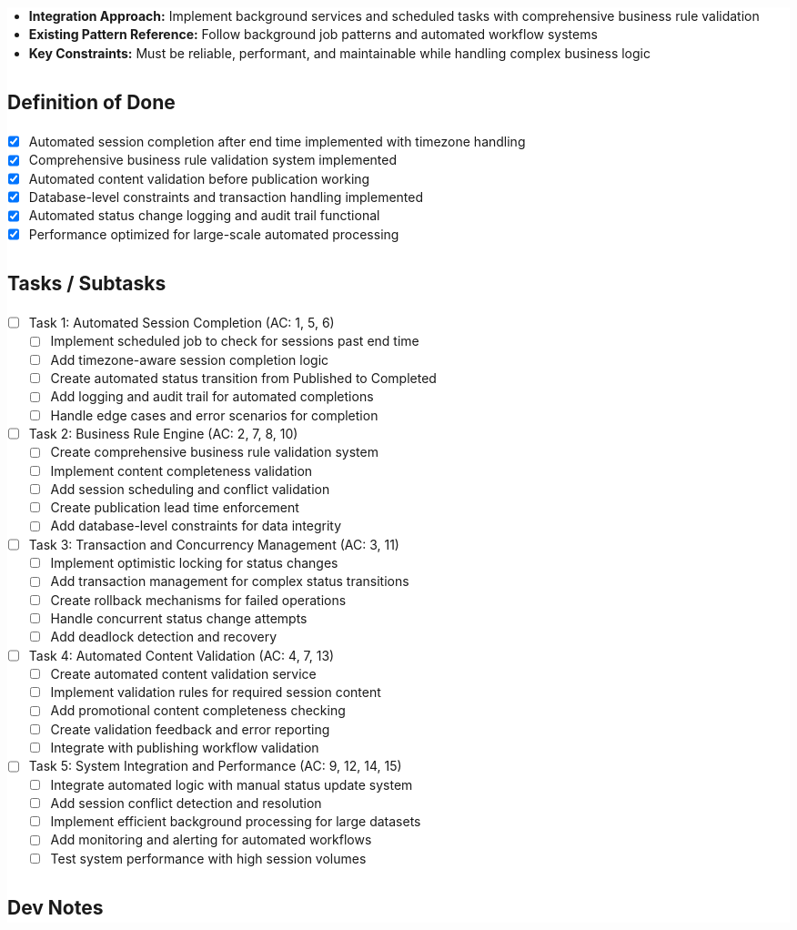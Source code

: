 - **Integration Approach:** Implement background services and scheduled tasks with comprehensive business rule validation
- **Existing Pattern Reference:** Follow background job patterns and automated workflow systems
- **Key Constraints:** Must be reliable, performant, and maintainable while handling complex business logic

## Definition of Done

- [x] Automated session completion after end time implemented with timezone handling
- [x] Comprehensive business rule validation system implemented
- [x] Automated content validation before publication working
- [x] Database-level constraints and transaction handling implemented
- [x] Automated status change logging and audit trail functional
- [x] Performance optimized for large-scale automated processing

## Tasks / Subtasks

- [ ] Task 1: Automated Session Completion (AC: 1, 5, 6)
  - [ ] Implement scheduled job to check for sessions past end time
  - [ ] Add timezone-aware session completion logic
  - [ ] Create automated status transition from Published to Completed
  - [ ] Add logging and audit trail for automated completions
  - [ ] Handle edge cases and error scenarios for completion

- [ ] Task 2: Business Rule Engine (AC: 2, 7, 8, 10)
  - [ ] Create comprehensive business rule validation system
  - [ ] Implement content completeness validation
  - [ ] Add session scheduling and conflict validation
  - [ ] Create publication lead time enforcement
  - [ ] Add database-level constraints for data integrity

- [ ] Task 3: Transaction and Concurrency Management (AC: 3, 11)
  - [ ] Implement optimistic locking for status changes
  - [ ] Add transaction management for complex status transitions
  - [ ] Create rollback mechanisms for failed operations
  - [ ] Handle concurrent status change attempts
  - [ ] Add deadlock detection and recovery

- [ ] Task 4: Automated Content Validation (AC: 4, 7, 13)
  - [ ] Create automated content validation service
  - [ ] Implement validation rules for required session content
  - [ ] Add promotional content completeness checking
  - [ ] Create validation feedback and error reporting
  - [ ] Integrate with publishing workflow validation

- [ ] Task 5: System Integration and Performance (AC: 9, 12, 14, 15)
  - [ ] Integrate automated logic with manual status update system
  - [ ] Add session conflict detection and resolution
  - [ ] Implement efficient background processing for large datasets
  - [ ] Add monitoring and alerting for automated workflows
  - [ ] Test system performance with high session volumes

## Dev Notes
